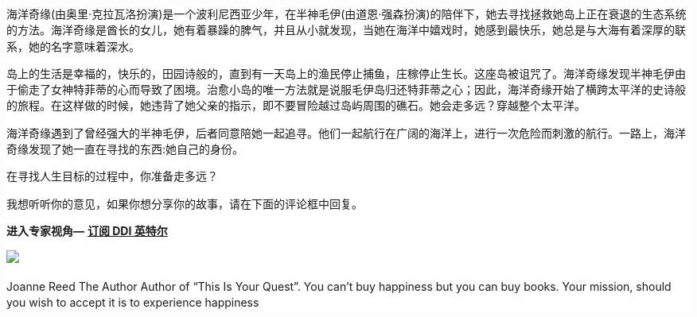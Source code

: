 海洋奇缘(由奥里·克拉瓦洛扮演)是一个波利尼西亚少年，在半神毛伊(由道恩·强森扮演)的陪伴下，她去寻找拯救她岛上正在衰退的生态系统的方法。海洋奇缘是酋长的女儿，她有着暴躁的脾气，并且从小就发现，当她在海洋中嬉戏时，她感到最快乐，她总是与大海有着深厚的联系，她的名字意味着深水。

岛上的生活是幸福的，快乐的，田园诗般的，直到有一天岛上的渔民停止捕鱼，庄稼停止生长。这座岛被诅咒了。海洋奇缘发现半神毛伊由于偷走了女神特菲蒂的心而导致了困境。治愈小岛的唯一方法就是说服毛伊岛归还特菲蒂之心；因此，海洋奇缘开始了横跨太平洋的史诗般的旅程。在这样做的时候，她违背了她父亲的指示，即不要冒险越过岛屿周围的礁石。她会走多远？穿越整个太平洋。

海洋奇缘遇到了曾经强大的半神毛伊，后者同意陪她一起追寻。他们一起航行在广阔的海洋上，进行一次危险而刺激的航行。一路上，海洋奇缘发现了她一直在寻找的东西:她自己的身份。

在寻找人生目标的过程中，你准备走多远？

我想听听你的意见，如果你想分享你的故事，请在下面的评论框中回复。

**进入专家视角—** [**订阅 DDI 英特尔**](https://datadriveninvestor.com/ddi-intel)

![](img/894a51bbe48e4192f6ba677f12d426ed.png)

Joanne Reed The Author
Author of “This Is Your Quest”. You can’t buy happiness but you can buy books. Your mission, should you wish to accept it is to experience happiness